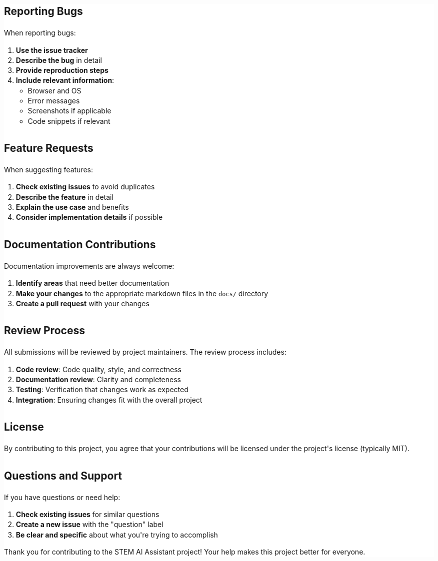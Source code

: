 ## Reporting Bugs

When reporting bugs:

1. **Use the issue tracker**
2. **Describe the bug** in detail
3. **Provide reproduction steps**
4. **Include relevant information**:
   - Browser and OS
   - Error messages
   - Screenshots if applicable
   - Code snippets if relevant

## Feature Requests

When suggesting features:

1. **Check existing issues** to avoid duplicates
2. **Describe the feature** in detail
3. **Explain the use case** and benefits
4. **Consider implementation details** if possible

## Documentation Contributions

Documentation improvements are always welcome:

1. **Identify areas** that need better documentation
2. **Make your changes** to the appropriate markdown files in the `docs/` directory
3. **Create a pull request** with your changes

## Review Process

All submissions will be reviewed by project maintainers. The review process includes:

1. **Code review**: Code quality, style, and correctness
2. **Documentation review**: Clarity and completeness
3. **Testing**: Verification that changes work as expected
4. **Integration**: Ensuring changes fit with the overall project

## License

By contributing to this project, you agree that your contributions will be licensed under the project's license (typically MIT).

## Questions and Support

If you have questions or need help:

1. **Check existing issues** for similar questions
2. **Create a new issue** with the "question" label
3. **Be clear and specific** about what you're trying to accomplish

Thank you for contributing to the STEM AI Assistant project! Your help makes this project better for everyone. 